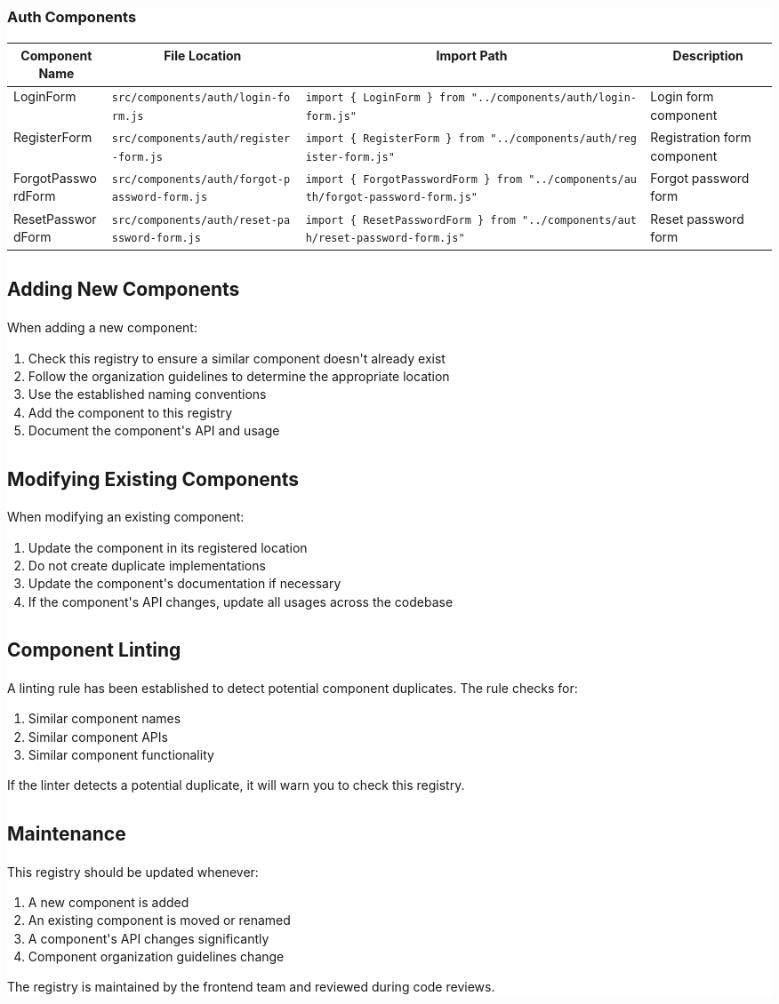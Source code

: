 ### Auth Components

| Component Name | File Location | Import Path | Description |
|----------------|--------------|-------------|-------------|
| LoginForm | `src/components/auth/login-form.js` | `import { LoginForm } from "../components/auth/login-form.js"` | Login form component |
| RegisterForm | `src/components/auth/register-form.js` | `import { RegisterForm } from "../components/auth/register-form.js"` | Registration form component |
| ForgotPasswordForm | `src/components/auth/forgot-password-form.js` | `import { ForgotPasswordForm } from "../components/auth/forgot-password-form.js"` | Forgot password form |
| ResetPasswordForm | `src/components/auth/reset-password-form.js` | `import { ResetPasswordForm } from "../components/auth/reset-password-form.js"` | Reset password form |

## Adding New Components

When adding a new component:

1. Check this registry to ensure a similar component doesn't already exist
2. Follow the organization guidelines to determine the appropriate location
3. Use the established naming conventions
4. Add the component to this registry
5. Document the component's API and usage

## Modifying Existing Components

When modifying an existing component:

1. Update the component in its registered location
2. Do not create duplicate implementations
3. Update the component's documentation if necessary
4. If the component's API changes, update all usages across the codebase

## Component Linting

A linting rule has been established to detect potential component duplicates. The rule checks for:

1. Similar component names
2. Similar component APIs
3. Similar component functionality

If the linter detects a potential duplicate, it will warn you to check this registry.

## Maintenance

This registry should be updated whenever:

1. A new component is added
2. An existing component is moved or renamed
3. A component's API changes significantly
4. Component organization guidelines change

The registry is maintained by the frontend team and reviewed during code reviews.
